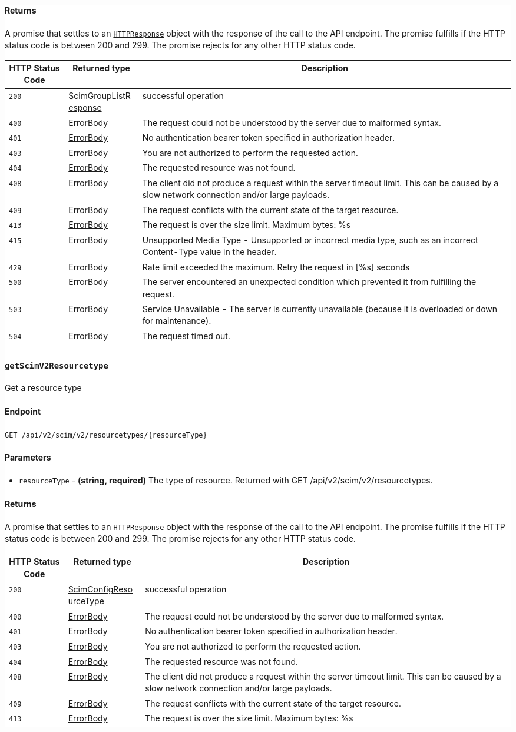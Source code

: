 #### Returns

A promise that settles to an [`HTTPResponse`](https://github.com/jfabello/http-client) object with the response of the call to the API endpoint. The promise fulfills if the HTTP status code is between 200 and 299. The promise rejects for any other HTTP status code.

| HTTP Status Code | Returned type | Description |
|---|---|---|
| `200` | [ScimGroupListResponse](../definitions/scimgrouplistresponse-definition.md) | successful operation |
| `400` | [ErrorBody](../definitions/errorbody-definition.md) | The request could not be understood by the server due to malformed syntax. |
| `401` | [ErrorBody](../definitions/errorbody-definition.md) | No authentication bearer token specified in authorization header. |
| `403` | [ErrorBody](../definitions/errorbody-definition.md) | You are not authorized to perform the requested action. |
| `404` | [ErrorBody](../definitions/errorbody-definition.md) | The requested resource was not found. |
| `408` | [ErrorBody](../definitions/errorbody-definition.md) | The client did not produce a request within the server timeout limit. This can be caused by a slow network connection and/or large payloads. |
| `409` | [ErrorBody](../definitions/errorbody-definition.md) | The request conflicts with the current state of the target resource. |
| `413` | [ErrorBody](../definitions/errorbody-definition.md) | The request is over the size limit. Maximum bytes: %s |
| `415` | [ErrorBody](../definitions/errorbody-definition.md) | Unsupported Media Type - Unsupported or incorrect media type, such as an incorrect Content-Type value in the header. |
| `429` | [ErrorBody](../definitions/errorbody-definition.md) | Rate limit exceeded the maximum. Retry the request in [%s] seconds |
| `500` | [ErrorBody](../definitions/errorbody-definition.md) | The server encountered an unexpected condition which prevented it from fulfilling the request. |
| `503` | [ErrorBody](../definitions/errorbody-definition.md) | Service Unavailable - The server is currently unavailable (because it is overloaded or down for maintenance). |
| `504` | [ErrorBody](../definitions/errorbody-definition.md) | The request timed out. |

### `getScimV2Resourcetype`

Get a resource type

#### Endpoint

`GET /api/v2/scim/v2/resourcetypes/{resourceType}`

#### Parameters

- `resourceType` - **(string, required)** The type of resource. Returned with GET /api/v2/scim/v2/resourcetypes.

#### Returns

A promise that settles to an [`HTTPResponse`](https://github.com/jfabello/http-client) object with the response of the call to the API endpoint. The promise fulfills if the HTTP status code is between 200 and 299. The promise rejects for any other HTTP status code.

| HTTP Status Code | Returned type | Description |
|---|---|---|
| `200` | [ScimConfigResourceType](../definitions/scimconfigresourcetype-definition.md) | successful operation |
| `400` | [ErrorBody](../definitions/errorbody-definition.md) | The request could not be understood by the server due to malformed syntax. |
| `401` | [ErrorBody](../definitions/errorbody-definition.md) | No authentication bearer token specified in authorization header. |
| `403` | [ErrorBody](../definitions/errorbody-definition.md) | You are not authorized to perform the requested action. |
| `404` | [ErrorBody](../definitions/errorbody-definition.md) | The requested resource was not found. |
| `408` | [ErrorBody](../definitions/errorbody-definition.md) | The client did not produce a request within the server timeout limit. This can be caused by a slow network connection and/or large payloads. |
| `409` | [ErrorBody](../definitions/errorbody-definition.md) | The request conflicts with the current state of the target resource. |
| `413` | [ErrorBody](../definitions/errorbody-definition.md) | The request is over the size limit. Maximum bytes: %s |